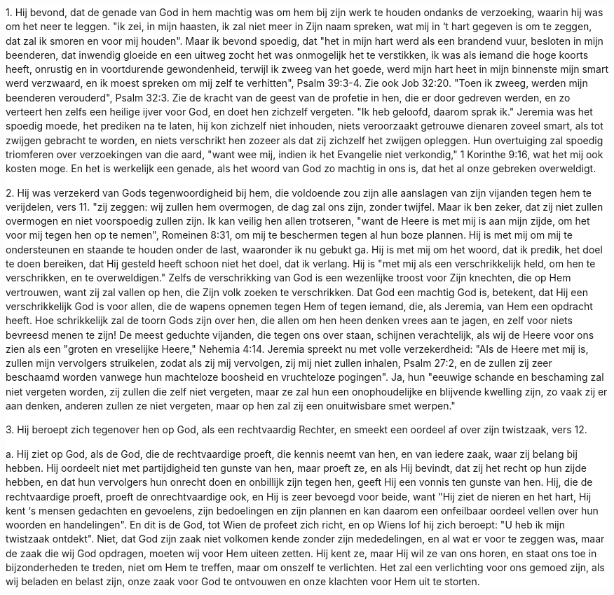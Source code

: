 1\. Hij bevond, dat de genade van God in hem machtig was om hem bij zijn werk te houden ondanks de verzoeking, waarin hij was om het neer te leggen. "ik zei, in mijn haasten, ik zal niet meer in Zijn naam spreken, wat mij in ‘t hart gegeven is om te zeggen, dat zal ik smoren en voor mij houden". Maar ik bevond spoedig, dat "het in mijn hart werd als een brandend vuur, besloten in mijn beenderen, dat inwendig gloeide en een uitweg zocht het was onmogelijk het te verstikken, ik was als iemand die hoge koorts heeft, onrustig en in voortdurende gewondenheid, terwijl ik zweeg van het goede, werd mijn hart heet in mijn binnenste mijn smart werd verzwaard, en ik moest spreken om mij zelf te verhitten", Psalm 39:3-4. Zie ook Job 32:20. "Toen ik zweeg, werden mijn beenderen verouderd", Psalm 32:3. Zie de kracht van de geest van de profetie in hen, die er door gedreven werden, en zo verteert hen zelfs een heilige ijver voor God, en doet hen zichzelf vergeten. "Ik heb geloofd, daarom sprak ik." Jeremia was het spoedig moede, het prediken na te laten, hij kon zichzelf niet inhouden, niets veroorzaakt getrouwe dienaren zoveel smart, als tot zwijgen gebracht te worden, en niets verschrikt hen zozeer als dat zij zichzelf het zwijgen opleggen. Hun overtuiging zal spoedig triomferen over verzoekingen van die aard, "want wee mij, indien ik het Evangelie niet verkondig," 1 Korinthe 9:16, wat het mij ook kosten moge. En het is werkelijk een genade, als het woord van God zo machtig in ons is, dat het al onze gebreken overweldigt.

2\. Hij was verzekerd van Gods tegenwoordigheid bij hem, die voldoende zou zijn alle aanslagen van zijn vijanden tegen hem te verijdelen, vers 11. "zij zeggen: wij zullen hem overmogen, de dag zal ons zijn, zonder twijfel. Maar ik ben zeker, dat zij niet zullen overmogen en niet voorspoedig zullen zijn. Ik kan veilig hen allen trotseren, "want de Heere is met mij is aan mijn zijde, om het voor mij tegen hen op te nemen", Romeinen 8:31, om mij te beschermen tegen al hun boze plannen. Hij is met mij om mij te ondersteunen en staande te houden onder de last, waaronder ik nu gebukt ga. Hij is met mij om het woord, dat ik predik, het doel te doen bereiken, dat Hij gesteld heeft schoon niet het doel, dat ik verlang. Hij is "met mij als een verschrikkelijk held, om hen te verschrikken, en te overweldigen." Zelfs de verschrikking van God is een wezenlijke troost voor Zijn knechten, die op Hem vertrouwen, want zij zal vallen op hen, die Zijn volk zoeken te verschrikken. Dat God een machtig God is, betekent, dat Hij een verschrikkelijk God is voor allen, die de wapens opnemen tegen Hem of tegen iemand, die, als Jeremia, van Hem een opdracht heeft. Hoe schrikkelijk zal de toorn Gods zijn over hen, die allen om hen heen denken vrees aan te jagen, en zelf voor niets bevreesd menen te zijn! De meest geduchte vijanden, die tegen ons over staan, schijnen verachtelijk, als wij de Heere voor ons zien als een "groten en vreselijke Heere," Nehemia 4:14.
Jeremia spreekt nu met volle verzekerdheid: "Als de Heere met mij is, zullen mijn vervolgers struikelen, zodat als zij mij vervolgen, zij mij niet zullen inhalen, Psalm 27:2, en de zullen zij zeer beschaamd worden vanwege hun machteloze boosheid en vruchteloze pogingen". Ja, hun "eeuwige schande en beschaming zal niet vergeten worden, zij zullen die zelf niet vergeten, maar ze zal hun een onophoudelijke en blijvende kwelling zijn, zo vaak zij er aan denken, anderen zullen ze niet vergeten, maar op hen zal zij een onuitwisbare smet werpen." 

3\. Hij beroept zich tegenover hen op God, als een rechtvaardig Rechter, en smeekt een oordeel af over zijn twistzaak, vers 12. 

a. Hij ziet op God, als de God, die de rechtvaardige proeft, die kennis neemt van hen, en van iedere zaak, waar zij belang bij hebben. Hij oordeelt niet met partijdigheid ten gunste van hen, maar proeft ze, en als Hij bevindt, dat zij het recht op hun zijde hebben, en dat hun vervolgers hun onrecht doen en onbillijk zijn tegen hen, geeft Hij een vonnis ten gunste van hen. Hij, die de rechtvaardige proeft, proeft de onrechtvaardige ook, en Hij is zeer bevoegd voor beide, want "Hij ziet de nieren en het hart, Hij kent ‘s mensen gedachten en gevoelens, zijn bedoelingen en zijn plannen en kan daarom een onfeilbaar oordeel vellen over hun woorden en handelingen". En dit is de God, tot Wien de profeet zich richt, en op Wiens lof hij zich beroept: "U heb ik mijn twistzaak ontdekt". Niet, dat God zijn zaak niet volkomen kende zonder zijn mededelingen, en al wat er voor te zeggen was, maar de zaak die wij God opdragen, moeten wij voor Hem uiteen zetten. Hij kent ze, maar Hij wil ze van ons horen, en staat ons toe in bijzonderheden te treden, niet om Hem te treffen, maar om onszelf te verlichten. Het zal een verlichting voor ons gemoed zijn, als wij beladen en belast zijn, onze zaak voor God te ontvouwen en onze klachten voor Hem uit te storten.
